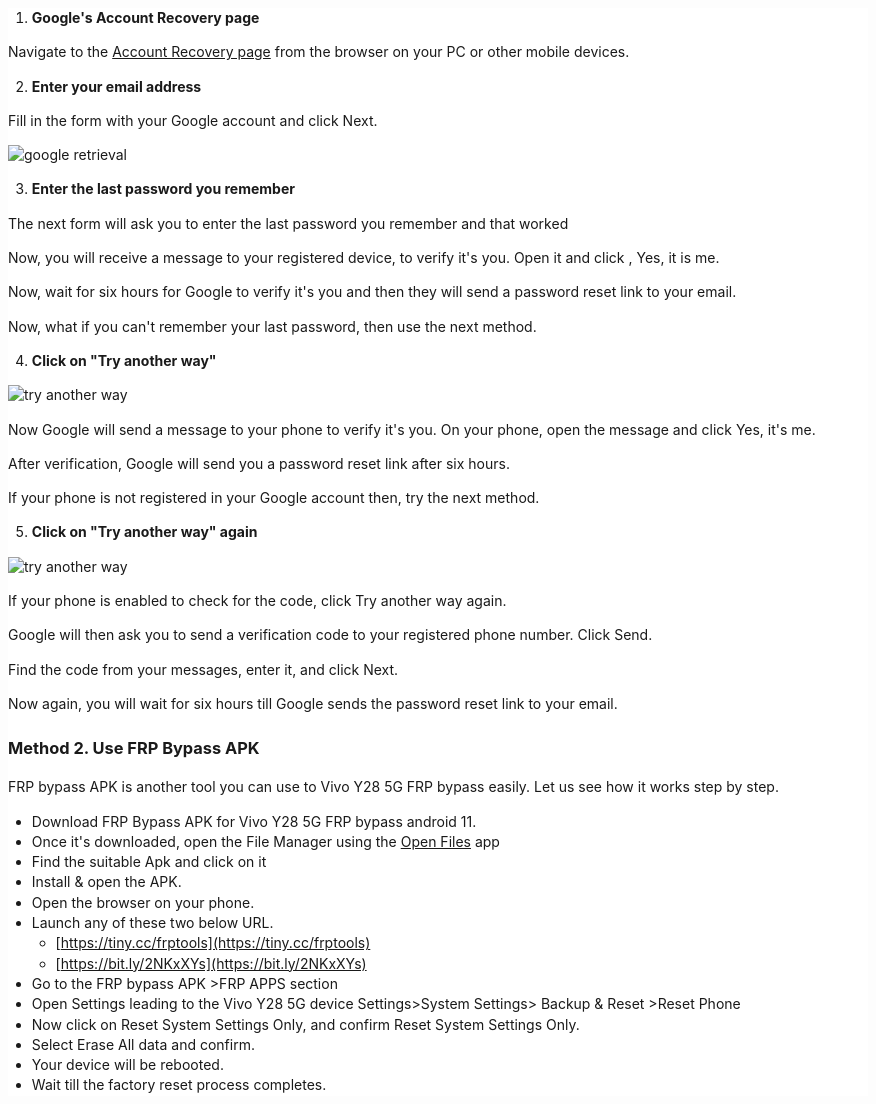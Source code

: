 1. **Google's Account Recovery page**

Navigate to the [Account Recovery page](https://accounts.google.com/signin/recovery) from the browser on your PC or other mobile devices.

2. **Enter your email address**

Fill in the form with your Google account and click Next.

![google retrieval](https://images.wondershare.com/drfone/article/2022/08/vivo-y20-frp-bypass-2.jpg)

3. **Enter the last password you remember**

The next form will ask you to enter the last password you remember and that worked

Now, you will receive a message to your registered device, to verify it's you. Open it and click , Yes, it is me.

Now, wait for six hours for Google to verify it's you and then they will send a password reset link to your email.

Now, what if you can't remember your last password, then use the next method.

4. **Click on "Try another way"**

![try another way](https://images.wondershare.com/drfone/article/2022/08/vivo-y20-frp-bypass-3.jpg)

Now Google will send a message to your phone to verify it's you. On your phone, open the message and click Yes, it's me.

After verification, Google will send you a password reset link after six hours.

If your phone is not registered in your Google account then, try the next method.

5. **Click on "Try another way" again**

![try another way](https://images.wondershare.com/drfone/article/2022/08/vivo-y20-frp-bypass-4.jpg)

If your phone is enabled to check for the code, click Try another way again.

Google will then ask you to send a verification code to your registered phone number. Click Send.

Find the code from your messages, enter it, and click Next.

Now again, you will wait for six hours till Google sends the password reset link to your email.

### Method 2. Use FRP Bypass APK

FRP bypass APK is another tool you can use to Vivo Y28 5G FRP bypass easily. Let us see how it works step by step.

- Download FRP Bypass APK for Vivo Y28 5G  FRP bypass android 11.
- Once it's downloaded, open the File Manager using the [Open Files](https://www.bypassfrpfiles.com/2021/07/frp-bypass-apk/#Download_Android_All_FRP_Bypass_Tool_APK_File_Free) app
- Find the suitable Apk and click on it
- Install & open the APK.
- Open the browser on your phone.
- Launch any of these two below URL.
  - [https://tiny.cc/frptools](https://tiny.cc/frptools)
  - [https://bit.ly/2NKxXYs](https://bit.ly/2NKxXYs)
- Go to the FRP bypass APK >FRP APPS section
- Open Settings leading to the Vivo Y28 5G device Settings>System Settings> Backup & Reset >Reset Phone
- Now click on Reset System Settings Only, and confirm Reset System Settings Only.
- Select Erase All data and confirm.
- Your device will be rebooted.
- Wait till the factory reset process completes.
